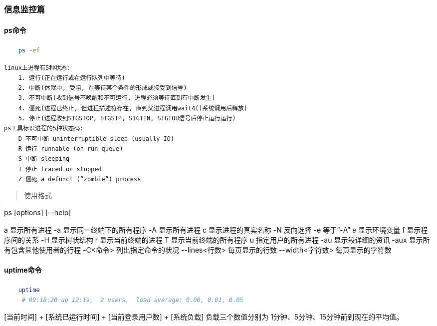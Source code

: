 
### 信息监控篇

#### ps命令

```bash
    ps -ef
```

```text
linux上进程有5种状态: 
    1. 运行(正在运行或在运行队列中等待) 
    2. 中断(休眠中, 受阻, 在等待某个条件的形成或接受到信号) 
    3. 不可中断(收到信号不唤醒和不可运行, 进程必须等待直到有中断发生) 
    4. 僵死(进程已终止, 但进程描述符存在, 直到父进程调用wait4()系统调用后释放) 
    5. 停止(进程收到SIGSTOP, SIGSTP, SIGTIN, SIGTOU信号后停止运行运行) 
ps工具标识进程的5种状态码: 
    D 不可中断 uninterruptible sleep (usually IO) 
    R 运行 runnable (on run queue) 
    S 中断 sleeping 
    T 停止 traced or stopped 
    Z 僵死 a defunct (”zombie”) process 
```

> 使用格式

ps [options] [--help]

a  显示所有进程
-a 显示同一终端下的所有程序
-A 显示所有进程
c  显示进程的真实名称
-N 反向选择
-e 等于“-A”
e  显示环境变量
f  显示程序间的关系
-H 显示树状结构
r  显示当前终端的进程
T  显示当前终端的所有程序
u  指定用户的所有进程
-au 显示较详细的资讯
-aux 显示所有包含其他使用者的行程 
-C<命令> 列出指定命令的状况
--lines<行数> 每页显示的行数
--width<字符数> 每页显示的字符数

#### uptime命令

``` bash
    uptime
     # 09:18:20 up 12:19,  2 users,  load average: 0.00, 0.01, 0.05
```

   [当前时间] + [系统已运行时间] + [当前登录用户数] + [系统负载] 负载三个数值分别为
   1分钟、5分钟、15分钟前到现在的平均值。
